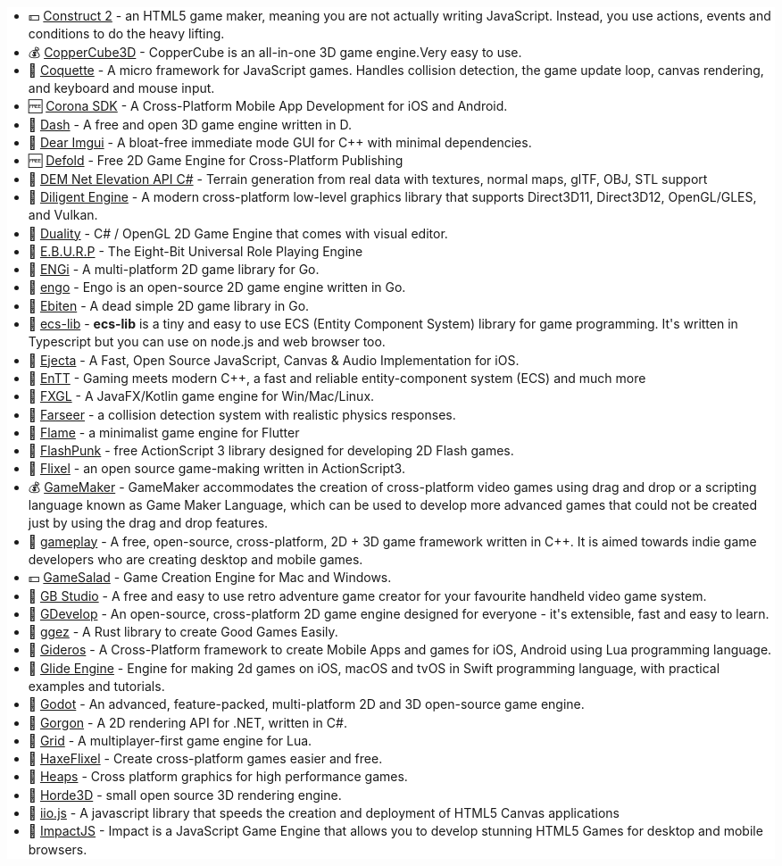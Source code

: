 - 💵 [Construct 2](https://www.scirra.com/) - an HTML5 game maker, meaning you are not actually writing JavaScript. Instead, you use actions, events and conditions to do the heavy lifting.
- 💰 [CopperCube3D](http://www.ambiera.com/coppercube/) - CopperCube is an all-in-one 3D game engine.Very easy to use.
- 🎉 [Coquette](http://coquette.maryrosecook.com/) - A micro framework for JavaScript games. Handles collision detection, the game update loop, canvas rendering, and keyboard and mouse input.
- 🆓 [Corona SDK](https://coronalabs.com/) - A Cross-Platform Mobile App Development for iOS and Android.
- 🎉 [Dash](https://github.com/Circular-Studios/Dash) - A free and open 3D game engine written in D.
- 🎉 [Dear Imgui](https://github.com/ocornut/imgui/) - A bloat-free immediate mode GUI for C++ with minimal dependencies.
- 🆓 [Defold](http://www.defold.com/) - Free 2D Game Engine for Cross-Platform Publishing
- 🎉 [DEM Net Elevation API C#](https://github.com/dem-net/DEM.Net) - Terrain generation from real data with textures, normal maps, glTF, OBJ, STL support
- 🎉 [Diligent Engine](https://github.com/DiligentGraphics/DiligentEngine) - A modern cross-platform low-level graphics library that supports Direct3D11, Direct3D12, OpenGL/GLES, and Vulkan.
- 🎉 [Duality](http://duality.adamslair.net/) - C# / OpenGL 2D Game Engine that comes with visual editor.
- 🎉 [E.B.U.R.P](http://pents90.github.io/eburp/) - The Eight-Bit Universal Role Playing Engine
- 🎉 [ENGi](https://github.com/ajhager/engi) - A multi-platform 2D game library for Go.
- 🎉 [engo](https://engoengine.github.io/) - Engo is an open-source 2D game engine written in Go.
- 🎉 [Ebiten](https://ebiten.org/) - A dead simple 2D game library in Go.
- 🎉 [ecs-lib](https://github.com/nidorx/ecs-lib#readme) - **ecs-lib** is a tiny and easy to use ECS (Entity Component System) library for game programming. It's written in Typescript but you can use on node.js and web browser too.
- 🎉 [Ejecta](http://impactjs.com/ejecta) - A Fast, Open Source JavaScript, Canvas & Audio Implementation for iOS.
- 🎉 [EnTT](https://github.com/skypjack/entt) - Gaming meets modern C++, a fast and reliable entity-component system (ECS) and much more
- 🎉 [FXGL](https://github.com/AlmasB/FXGL) - A JavaFX/Kotlin game engine for Win/Mac/Linux.
- 🎉 [Farseer](https://github.com/VelcroPhysics/VelcroPhysics) - a collision detection system with realistic physics responses.
- 🎉 [Flame](https://github.com/flame-engine/flame) - a minimalist game engine for Flutter
- 🎉 [FlashPunk](http://useflashpunk.net/) - free ActionScript 3 library designed for developing 2D Flash games.
- 🎉 [Flixel](http://flixel.org/index.html) - an open source game-making written in ActionScript3.
- 💰 [GameMaker](http://www.yoyogames.com/en/gamemaker) - GameMaker accommodates the creation of cross-platform video games using drag and drop or a scripting language known as Game Maker Language, which can be used to develop more advanced games that could not be created just by using the drag and drop features.
- 🎉 [gameplay](http://gameplay3d.io/) - A free, open-source, cross-platform, 2D + 3D game framework written in C++. It is aimed towards indie game developers who are creating desktop and mobile games.
- 💵 [GameSalad](https://gamesalad.com/) - Game Creation Engine for Mac and Windows.
- 🎉 [GB Studio](https://www.gbstudio.dev/) - A free and easy to use retro adventure game creator for your favourite handheld video game system.
- 🎉 [GDevelop](https://gdevelop-app.com/) - An open-source, cross-platform 2D game engine designed for everyone - it's extensible, fast and easy to learn.
- 🎉 [ggez](http://ggez.rs/) - A Rust library to create Good Games Easily.
- 🎉 [Gideros](http://giderosmobile.com/) - A Cross-Platform framework to create Mobile Apps and games for iOS, Android using Lua programming language.
- 🎉 [Glide Engine](https://github.com/cocoatoucher/Glide) - Engine for making 2d games on iOS, macOS and tvOS in Swift programming language, with practical examples and tutorials.
- 🎉 [Godot](http://www.godotengine.org/) - An advanced, feature-packed, multi-platform 2D and 3D open-source game engine.
- 🎉 [Gorgon](https://www.tape-worm.net/) - A 2D rendering API for .NET, written in C#.
- 🎉 [Grid](http://www.planimeter.org/grid-sdk/) - A multiplayer-first game engine for Lua.
- 🎉 [HaxeFlixel](http://haxeflixel.com/) - Create cross-platform games easier and free.
- 🎉 [Heaps](https://heaps.io/) - Cross platform graphics for high performance games.
- 🎉 [Horde3D](http://www.horde3d.org/) - small open source 3D rendering engine.
- 🎉 [iio.js](https://github.com/iioinc/iio.js) - A javascript library that speeds the creation and deployment of HTML5 Canvas applications
- 🎉 [ImpactJS](http://impactjs.com/) - Impact is a JavaScript Game Engine that allows you to develop stunning HTML5 Games for desktop and mobile browsers.